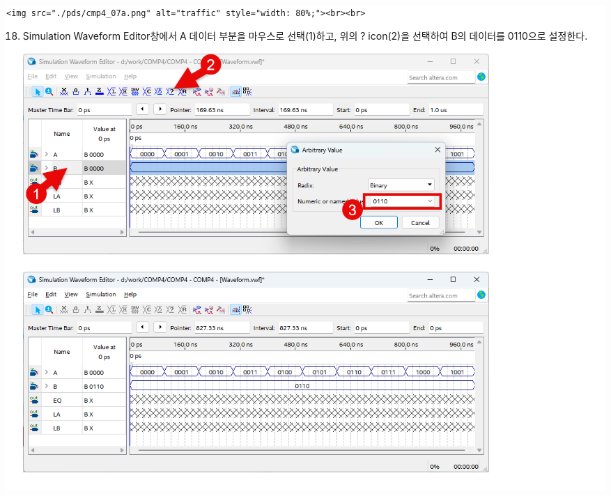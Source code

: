     <img src="./pds/cmp4_07a.png" alt="traffic" style="width: 80%;"><br><br>

18. Simulation Waveform Editor창에서 A 데이터 부분을 마우스로 선택(1)하고, 위의 ? icon(2)을 선택하여 B의 데이터를 0110으로 설정한다. 

    <img src="./pds/cmp4_08.png" alt="traffic" style="width: 80%;"><br><br>
    <img src="./pds/cmp4_08a.png" alt="traffic" style="width: 80%;"><br><br>
